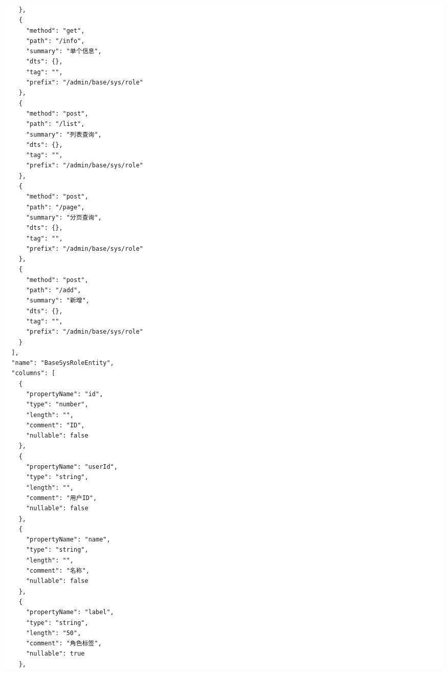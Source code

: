         },
        {
          "method": "get",
          "path": "/info",
          "summary": "单个信息",
          "dts": {},
          "tag": "",
          "prefix": "/admin/base/sys/role"
        },
        {
          "method": "post",
          "path": "/list",
          "summary": "列表查询",
          "dts": {},
          "tag": "",
          "prefix": "/admin/base/sys/role"
        },
        {
          "method": "post",
          "path": "/page",
          "summary": "分页查询",
          "dts": {},
          "tag": "",
          "prefix": "/admin/base/sys/role"
        },
        {
          "method": "post",
          "path": "/add",
          "summary": "新增",
          "dts": {},
          "tag": "",
          "prefix": "/admin/base/sys/role"
        }
      ],
      "name": "BaseSysRoleEntity",
      "columns": [
        {
          "propertyName": "id",
          "type": "number",
          "length": "",
          "comment": "ID",
          "nullable": false
        },
        {
          "propertyName": "userId",
          "type": "string",
          "length": "",
          "comment": "用户ID",
          "nullable": false
        },
        {
          "propertyName": "name",
          "type": "string",
          "length": "",
          "comment": "名称",
          "nullable": false
        },
        {
          "propertyName": "label",
          "type": "string",
          "length": "50",
          "comment": "角色标签",
          "nullable": true
        },